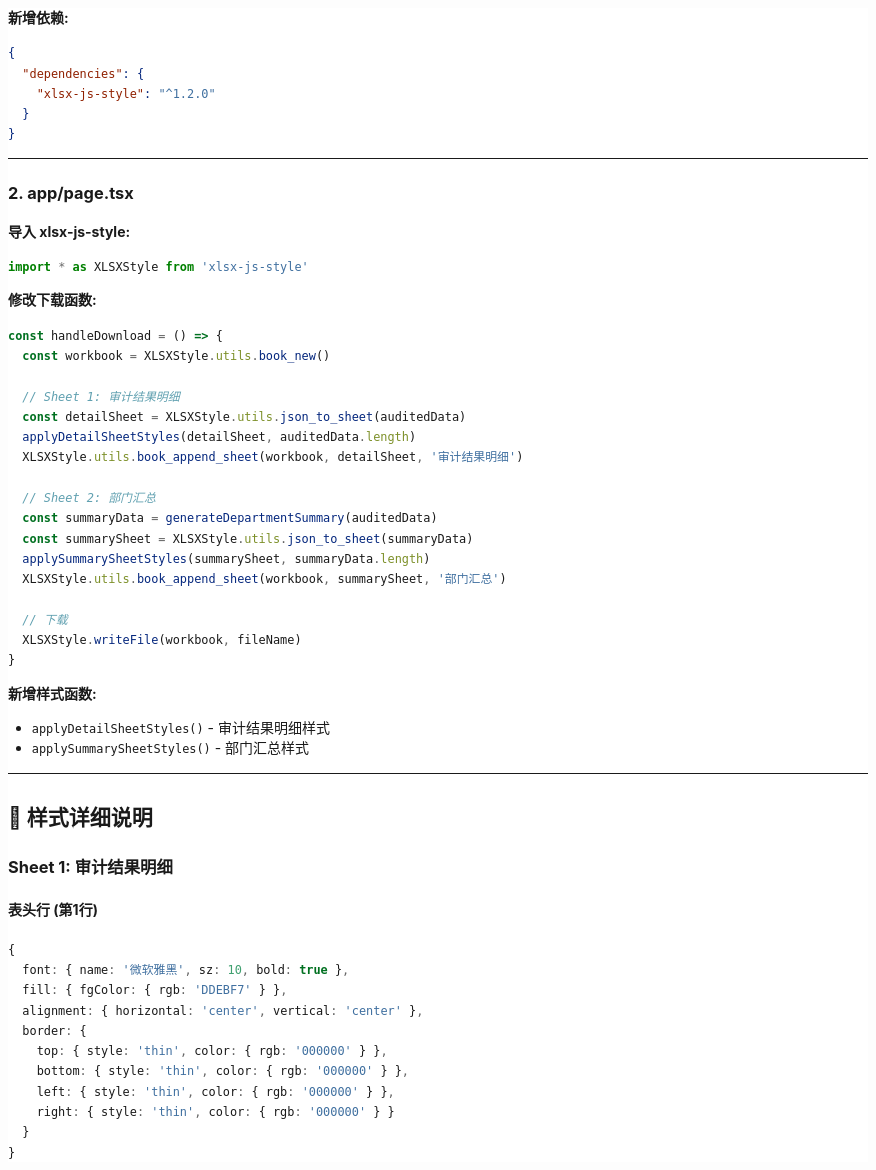 **新增依赖:**
```json
{
  "dependencies": {
    "xlsx-js-style": "^1.2.0"
  }
}
```

---

### 2. app/page.tsx

**导入 xlsx-js-style:**
```typescript
import * as XLSXStyle from 'xlsx-js-style'
```

**修改下载函数:**
```typescript
const handleDownload = () => {
  const workbook = XLSXStyle.utils.book_new()
  
  // Sheet 1: 审计结果明细
  const detailSheet = XLSXStyle.utils.json_to_sheet(auditedData)
  applyDetailSheetStyles(detailSheet, auditedData.length)
  XLSXStyle.utils.book_append_sheet(workbook, detailSheet, '审计结果明细')
  
  // Sheet 2: 部门汇总
  const summaryData = generateDepartmentSummary(auditedData)
  const summarySheet = XLSXStyle.utils.json_to_sheet(summaryData)
  applySummarySheetStyles(summarySheet, summaryData.length)
  XLSXStyle.utils.book_append_sheet(workbook, summarySheet, '部门汇总')
  
  // 下载
  XLSXStyle.writeFile(workbook, fileName)
}
```

**新增样式函数:**
- `applyDetailSheetStyles()` - 审计结果明细样式
- `applySummarySheetStyles()` - 部门汇总样式

---

## 🎨 样式详细说明

### Sheet 1: 审计结果明细

#### 表头行 (第1行)
```typescript
{
  font: { name: '微软雅黑', sz: 10, bold: true },
  fill: { fgColor: { rgb: 'DDEBF7' } },
  alignment: { horizontal: 'center', vertical: 'center' },
  border: {
    top: { style: 'thin', color: { rgb: '000000' } },
    bottom: { style: 'thin', color: { rgb: '000000' } },
    left: { style: 'thin', color: { rgb: '000000' } },
    right: { style: 'thin', color: { rgb: '000000' } }
  }
}
```

